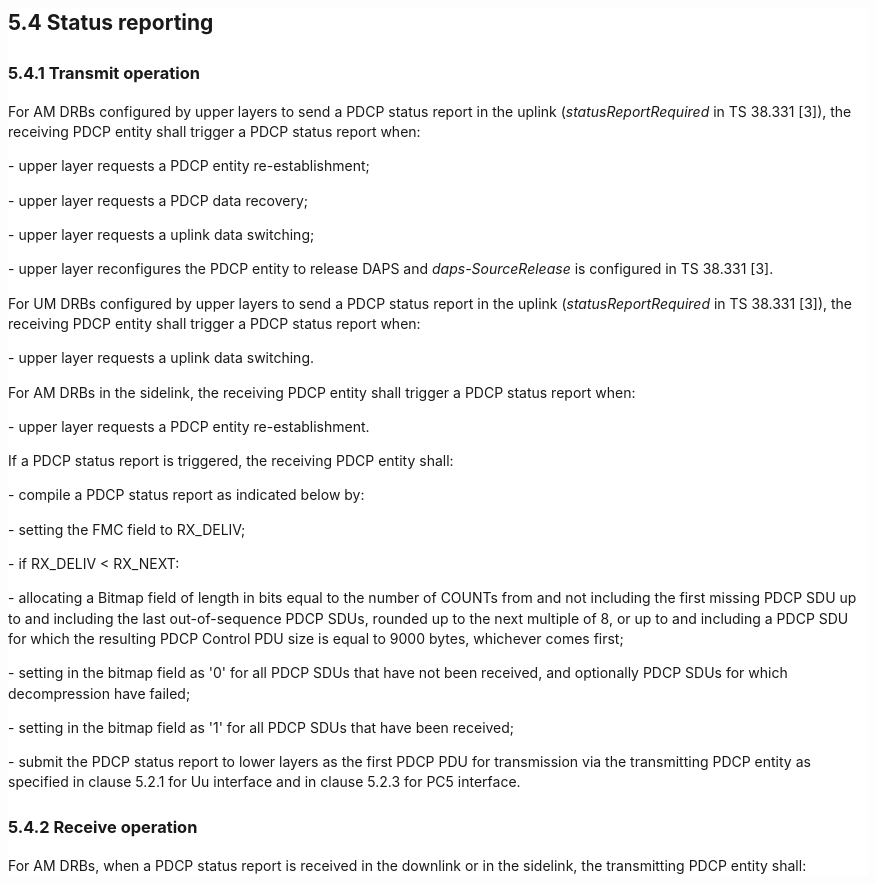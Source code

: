5.4 Status reporting
--------------------

### 5.4.1 Transmit operation

For AM DRBs configured by upper layers to send a PDCP status report in
the uplink (*statusReportRequired* in TS 38.331 \[3\]), the receiving
PDCP entity shall trigger a PDCP status report when:

\- upper layer requests a PDCP entity re-establishment;

\- upper layer requests a PDCP data recovery;

\- upper layer requests a uplink data switching;

\- upper layer reconfigures the PDCP entity to release DAPS and
*daps-SourceRelease* is configured in TS 38.331 \[3\].

For UM DRBs configured by upper layers to send a PDCP status report in
the uplink (*statusReportRequired* in TS 38.331 \[3\]), the receiving
PDCP entity shall trigger a PDCP status report when:

\- upper layer requests a uplink data switching.

For AM DRBs in the sidelink, the receiving PDCP entity shall trigger a
PDCP status report when:

\- upper layer requests a PDCP entity re-establishment.

If a PDCP status report is triggered, the receiving PDCP entity shall:

\- compile a PDCP status report as indicated below by:

\- setting the FMC field to RX\_DELIV;

\- if RX\_DELIV \< RX\_NEXT:

\- allocating a Bitmap field of length in bits equal to the number of
COUNTs from and not including the first missing PDCP SDU up to and
including the last out-of-sequence PDCP SDUs, rounded up to the next
multiple of 8, or up to and including a PDCP SDU for which the resulting
PDCP Control PDU size is equal to 9000 bytes, whichever comes first;

\- setting in the bitmap field as \'0\' for all PDCP SDUs that have not
been received, and optionally PDCP SDUs for which decompression have
failed;

\- setting in the bitmap field as \'1\' for all PDCP SDUs that have been
received;

\- submit the PDCP status report to lower layers as the first PDCP PDU
for transmission via the transmitting PDCP entity as specified in clause
5.2.1 for Uu interface and in clause 5.2.3 for PC5 interface.

### 5.4.2 Receive operation

For AM DRBs, when a PDCP status report is received in the downlink or in
the sidelink, the transmitting PDCP entity shall:
